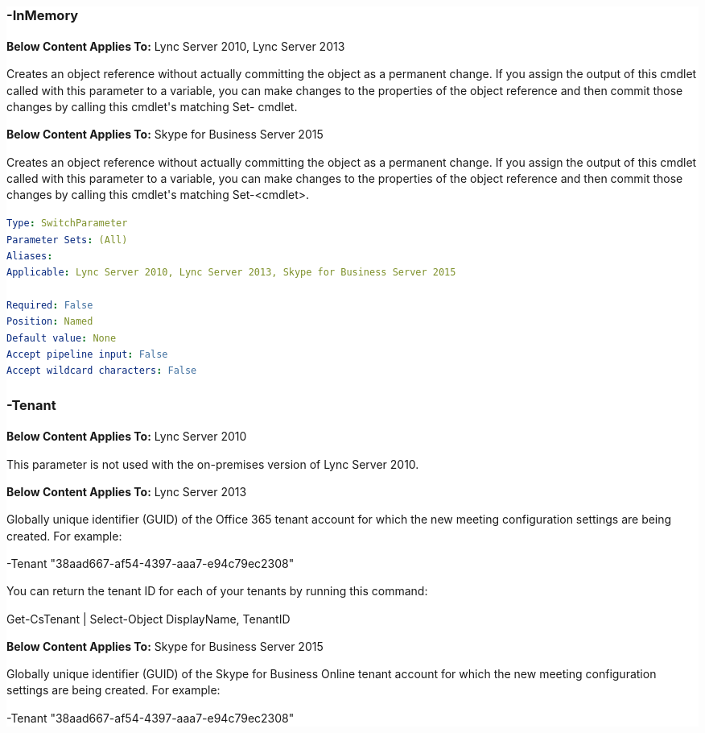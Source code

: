 ### -InMemory
**Below Content Applies To:** Lync Server 2010, Lync Server 2013

Creates an object reference without actually committing the object as a permanent change.
If you assign the output of this cmdlet called with this parameter to a variable, you can make changes to the properties of the object reference and then commit those changes by calling this cmdlet's matching Set- cmdlet.



**Below Content Applies To:** Skype for Business Server 2015

Creates an object reference without actually committing the object as a permanent change.
If you assign the output of this cmdlet called with this parameter to a variable, you can make changes to the properties of the object reference and then commit those changes by calling this cmdlet's matching Set-\<cmdlet\>.



```yaml
Type: SwitchParameter
Parameter Sets: (All)
Aliases: 
Applicable: Lync Server 2010, Lync Server 2013, Skype for Business Server 2015

Required: False
Position: Named
Default value: None
Accept pipeline input: False
Accept wildcard characters: False
```

### -Tenant
**Below Content Applies To:** Lync Server 2010

This parameter is not used with the on-premises version of Lync Server 2010.



**Below Content Applies To:** Lync Server 2013

Globally unique identifier (GUID) of the Office 365 tenant account for which the new meeting configuration settings are being created.
For example:

-Tenant "38aad667-af54-4397-aaa7-e94c79ec2308"

You can return the tenant ID for each of your tenants by running this command:

Get-CsTenant | Select-Object DisplayName, TenantID



**Below Content Applies To:** Skype for Business Server 2015

Globally unique identifier (GUID) of the Skype for Business Online tenant account for which the new meeting configuration settings are being created.
For example:

-Tenant "38aad667-af54-4397-aaa7-e94c79ec2308"
